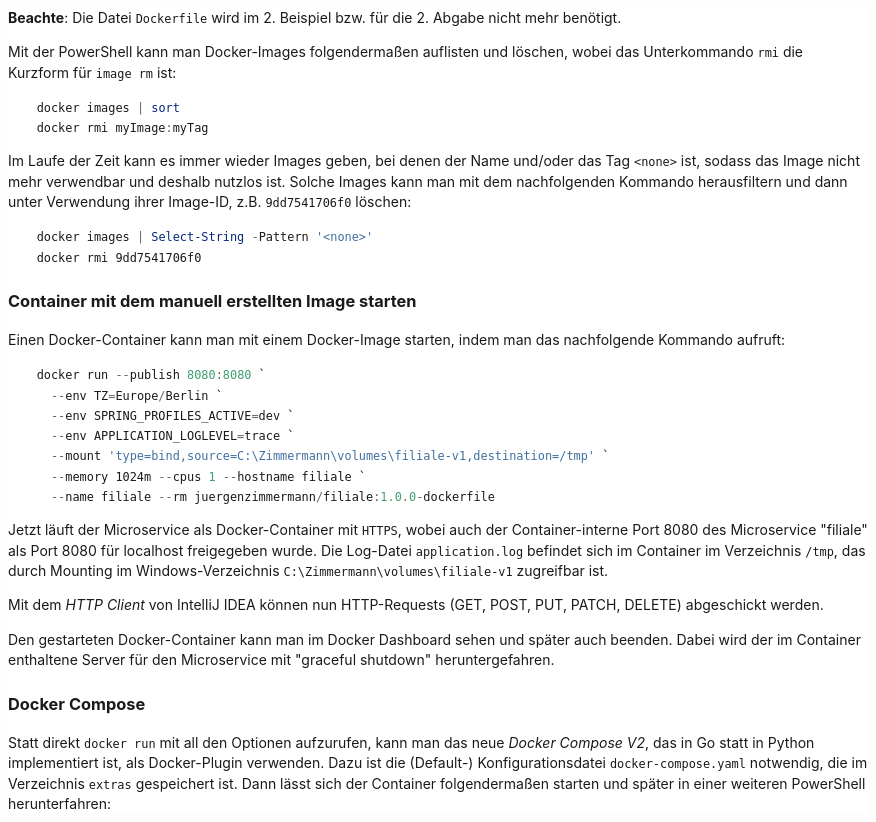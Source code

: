 **Beachte**: Die Datei `Dockerfile` wird im 2. Beispiel bzw. für die 2. Abgabe
nicht mehr benötigt.

Mit der PowerShell kann man Docker-Images folgendermaßen auflisten und löschen,
wobei das Unterkommando `rmi` die Kurzform für `image rm` ist:

```powershell
    docker images | sort
    docker rmi myImage:myTag
```

Im Laufe der Zeit kann es immer wieder Images geben, bei denen der Name
und/oder das Tag `<none>` ist, sodass das Image nicht mehr verwendbar und
deshalb nutzlos ist. Solche Images kann man mit dem nachfolgenden Kommando
herausfiltern und dann unter Verwendung ihrer Image-ID, z.B. `9dd7541706f0`
löschen:

```powershell
    docker images | Select-String -Pattern '<none>'
    docker rmi 9dd7541706f0
```

### Container mit dem manuell erstellten Image starten

Einen Docker-Container kann man mit einem Docker-Image starten, indem man das
nachfolgende Kommando aufruft:

```powershell
    docker run --publish 8080:8080 `
      --env TZ=Europe/Berlin `
      --env SPRING_PROFILES_ACTIVE=dev `
      --env APPLICATION_LOGLEVEL=trace `
      --mount 'type=bind,source=C:\Zimmermann\volumes\filiale-v1,destination=/tmp' `
      --memory 1024m --cpus 1 --hostname filiale `
      --name filiale --rm juergenzimmermann/filiale:1.0.0-dockerfile
```

Jetzt läuft der Microservice als Docker-Container mit `HTTPS`, wobei auch der
Container-interne Port 8080 des Microservice "filiale" als Port 8080 für
localhost freigegeben wurde. Die Log-Datei `application.log` befindet sich im
Container im Verzeichnis `/tmp`, das durch Mounting im
Windows-Verzeichnis `C:\Zimmermann\volumes\filiale-v1` zugreifbar ist.

Mit dem _HTTP Client_ von IntelliJ IDEA können nun HTTP-Requests (GET, POST,
PUT, PATCH, DELETE) abgeschickt werden.

Den gestarteten Docker-Container kann man im Docker Dashboard sehen und später
auch beenden. Dabei wird der im Container enthaltene Server für den Microservice
mit "graceful shutdown" heruntergefahren.

### Docker Compose

Statt direkt `docker run` mit all den Optionen aufzurufen, kann man das neue
_Docker Compose V2_, das in Go statt in Python implementiert ist, als
Docker-Plugin verwenden. Dazu ist die (Default-) Konfigurationsdatei
`docker-compose.yaml` notwendig, die im Verzeichnis `extras` gespeichert ist.
Dann lässt sich der Container folgendermaßen starten und später in einer
weiteren PowerShell herunterfahren:
